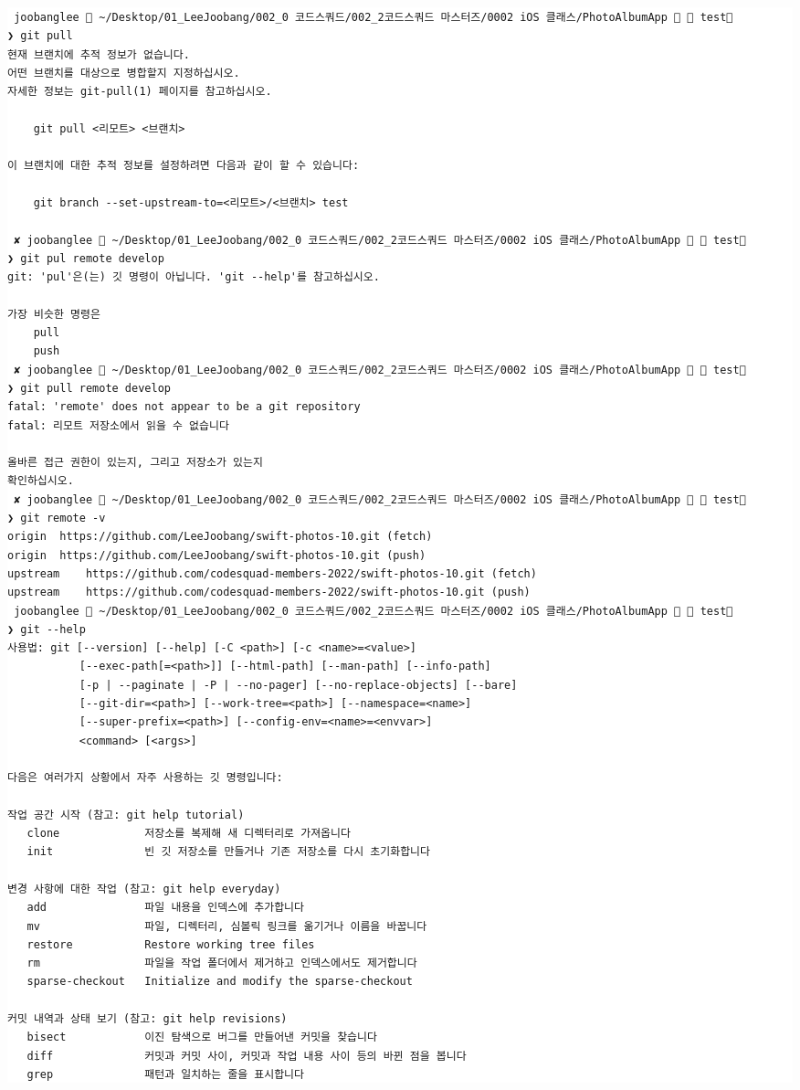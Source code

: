 ```
 joobanglee  ~/Desktop/01_LeeJoobang/002_0 코드스쿼드/002_2코드스쿼드 마스터즈/0002 iOS 클래스/PhotoAlbumApp   test
❯ git pull
현재 브랜치에 추적 정보가 없습니다.
어떤 브랜치를 대상으로 병합할지 지정하십시오.
자세한 정보는 git-pull(1) 페이지를 참고하십시오.

    git pull <리모트> <브랜치>

이 브랜치에 대한 추적 정보를 설정하려면 다음과 같이 할 수 있습니다:

    git branch --set-upstream-to=<리모트>/<브랜치> test

 ✘ joobanglee  ~/Desktop/01_LeeJoobang/002_0 코드스쿼드/002_2코드스쿼드 마스터즈/0002 iOS 클래스/PhotoAlbumApp   test
❯ git pul remote develop
git: 'pul'은(는) 깃 명령이 아닙니다. 'git --help'를 참고하십시오.

가장 비슷한 명령은
	pull
	push
 ✘ joobanglee  ~/Desktop/01_LeeJoobang/002_0 코드스쿼드/002_2코드스쿼드 마스터즈/0002 iOS 클래스/PhotoAlbumApp   test
❯ git pull remote develop
fatal: 'remote' does not appear to be a git repository
fatal: 리모트 저장소에서 읽을 수 없습니다

올바른 접근 권한이 있는지, 그리고 저장소가 있는지
확인하십시오.
 ✘ joobanglee  ~/Desktop/01_LeeJoobang/002_0 코드스쿼드/002_2코드스쿼드 마스터즈/0002 iOS 클래스/PhotoAlbumApp   test
❯ git remote -v
origin	https://github.com/LeeJoobang/swift-photos-10.git (fetch)
origin	https://github.com/LeeJoobang/swift-photos-10.git (push)
upstream	https://github.com/codesquad-members-2022/swift-photos-10.git (fetch)
upstream	https://github.com/codesquad-members-2022/swift-photos-10.git (push)
 joobanglee  ~/Desktop/01_LeeJoobang/002_0 코드스쿼드/002_2코드스쿼드 마스터즈/0002 iOS 클래스/PhotoAlbumApp   test
❯ git --help
사용법: git [--version] [--help] [-C <path>] [-c <name>=<value>]
           [--exec-path[=<path>]] [--html-path] [--man-path] [--info-path]
           [-p | --paginate | -P | --no-pager] [--no-replace-objects] [--bare]
           [--git-dir=<path>] [--work-tree=<path>] [--namespace=<name>]
           [--super-prefix=<path>] [--config-env=<name>=<envvar>]
           <command> [<args>]

다음은 여러가지 상황에서 자주 사용하는 깃 명령입니다:

작업 공간 시작 (참고: git help tutorial)
   clone             저장소를 복제해 새 디렉터리로 가져옵니다
   init              빈 깃 저장소를 만들거나 기존 저장소를 다시 초기화합니다

변경 사항에 대한 작업 (참고: git help everyday)
   add               파일 내용을 인덱스에 추가합니다
   mv                파일, 디렉터리, 심볼릭 링크를 옮기거나 이름을 바꿉니다
   restore           Restore working tree files
   rm                파일을 작업 폴더에서 제거하고 인덱스에서도 제거합니다
   sparse-checkout   Initialize and modify the sparse-checkout

커밋 내역과 상태 보기 (참고: git help revisions)
   bisect            이진 탐색으로 버그를 만들어낸 커밋을 찾습니다
   diff              커밋과 커밋 사이, 커밋과 작업 내용 사이 등의 바뀐 점을 봅니다
   grep              패턴과 일치하는 줄을 표시합니다
```